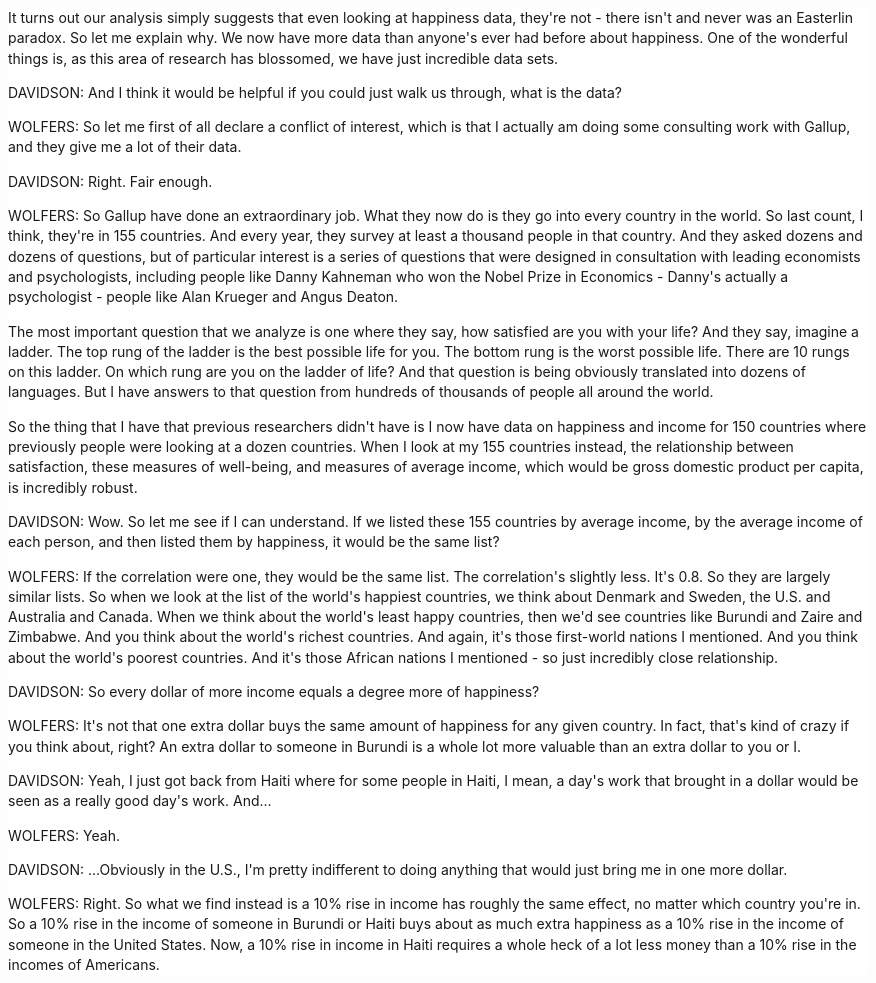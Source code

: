 It turns out our analysis simply suggests that even looking at happiness data, they're not - there isn't and never was an Easterlin paradox. So let me explain why. We now have more data than anyone's ever had before about happiness. One of the wonderful things is, as this area of research has blossomed, we have just incredible data sets.

DAVIDSON: And I think it would be helpful if you could just walk us through, what is the data?

WOLFERS: So let me first of all declare a conflict of interest, which is that I actually am doing some consulting work with Gallup, and they give me a lot of their data.

DAVIDSON: Right. Fair enough.

WOLFERS: So Gallup have done an extraordinary job. What they now do is they go into every country in the world. So last count, I think, they're in 155 countries. And every year, they survey at least a thousand people in that country. And they asked dozens and dozens of questions, but of particular interest is a series of questions that were designed in consultation with leading economists and psychologists, including people like Danny Kahneman who won the Nobel Prize in Economics - Danny's actually a psychologist - people like Alan Krueger and Angus Deaton.

The most important question that we analyze is one where they say, how satisfied are you with your life? And they say, imagine a ladder. The top rung of the ladder is the best possible life for you. The bottom rung is the worst possible life. There are 10 rungs on this ladder. On which rung are you on the ladder of life? And that question is being obviously translated into dozens of languages. But I have answers to that question from hundreds of thousands of people all around the world.

So the thing that I have that previous researchers didn't have is I now have data on happiness and income for 150 countries where previously people were looking at a dozen countries. When I look at my 155 countries instead, the relationship between satisfaction, these measures of well-being, and measures of average income, which would be gross domestic product per capita, is incredibly robust.

DAVIDSON: Wow. So let me see if I can understand. If we listed these 155 countries by average income, by the average income of each person, and then listed them by happiness, it would be the same list?

WOLFERS: If the correlation were one, they would be the same list. The correlation's slightly less. It's 0.8. So they are largely similar lists. So when we look at the list of the world's happiest countries, we think about Denmark and Sweden, the U.S. and Australia and Canada. When we think about the world's least happy countries, then we'd see countries like Burundi and Zaire and Zimbabwe. And you think about the world's richest countries. And again, it's those first-world nations I mentioned. And you think about the world's poorest countries. And it's those African nations I mentioned - so just incredibly close relationship.

DAVIDSON: So every dollar of more income equals a degree more of happiness?

WOLFERS: It's not that one extra dollar buys the same amount of happiness for any given country. In fact, that's kind of crazy if you think about, right? An extra dollar to someone in Burundi is a whole lot more valuable than an extra dollar to you or I.

DAVIDSON: Yeah, I just got back from Haiti where for some people in Haiti, I mean, a day's work that brought in a dollar would be seen as a really good day's work. And...

WOLFERS: Yeah.

DAVIDSON: ...Obviously in the U.S., I'm pretty indifferent to doing anything that would just bring me in one more dollar.

WOLFERS: Right. So what we find instead is a 10% rise in income has roughly the same effect, no matter which country you're in. So a 10% rise in the income of someone in Burundi or Haiti buys about as much extra happiness as a 10% rise in the income of someone in the United States. Now, a 10% rise in income in Haiti requires a whole heck of a lot less money than a 10% rise in the incomes of Americans.
